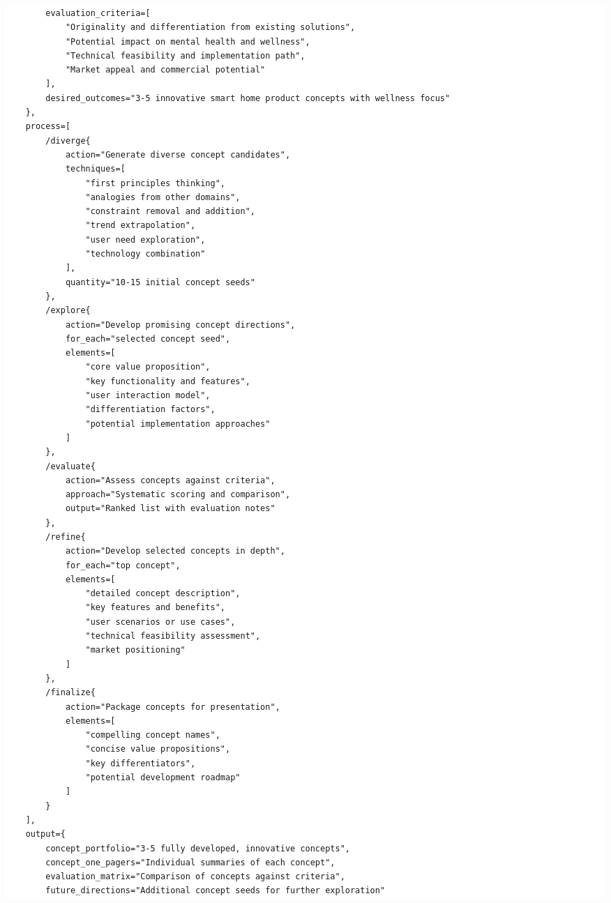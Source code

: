 ```
        evaluation_criteria=[
            "Originality and differentiation from existing solutions",
            "Potential impact on mental health and wellness",
            "Technical feasibility and implementation path",
            "Market appeal and commercial potential"
        ],
        desired_outcomes="3-5 innovative smart home product concepts with wellness focus"
    },
    process=[
        /diverge{
            action="Generate diverse concept candidates",
            techniques=[
                "first principles thinking",
                "analogies from other domains",
                "constraint removal and addition",
                "trend extrapolation",
                "user need exploration",
                "technology combination"
            ],
            quantity="10-15 initial concept seeds"
        },
        /explore{
            action="Develop promising concept directions",
            for_each="selected concept seed",
            elements=[
                "core value proposition",
                "key functionality and features",
                "user interaction model",
                "differentiation factors",
                "potential implementation approaches"
            ]
        },
        /evaluate{
            action="Assess concepts against criteria",
            approach="Systematic scoring and comparison",
            output="Ranked list with evaluation notes"
        },
        /refine{
            action="Develop selected concepts in depth",
            for_each="top concept",
            elements=[
                "detailed concept description",
                "key features and benefits",
                "user scenarios or use cases",
                "technical feasibility assessment",
                "market positioning"
            ]
        },
        /finalize{
            action="Package concepts for presentation",
            elements=[
                "compelling concept names",
                "concise value propositions",
                "key differentiators",
                "potential development roadmap"
            ]
        }
    ],
    output={
        concept_portfolio="3-5 fully developed, innovative concepts",
        concept_one_pagers="Individual summaries of each concept",
        evaluation_matrix="Comparison of concepts against criteria",
        future_directions="Additional concept seeds for further exploration"
```